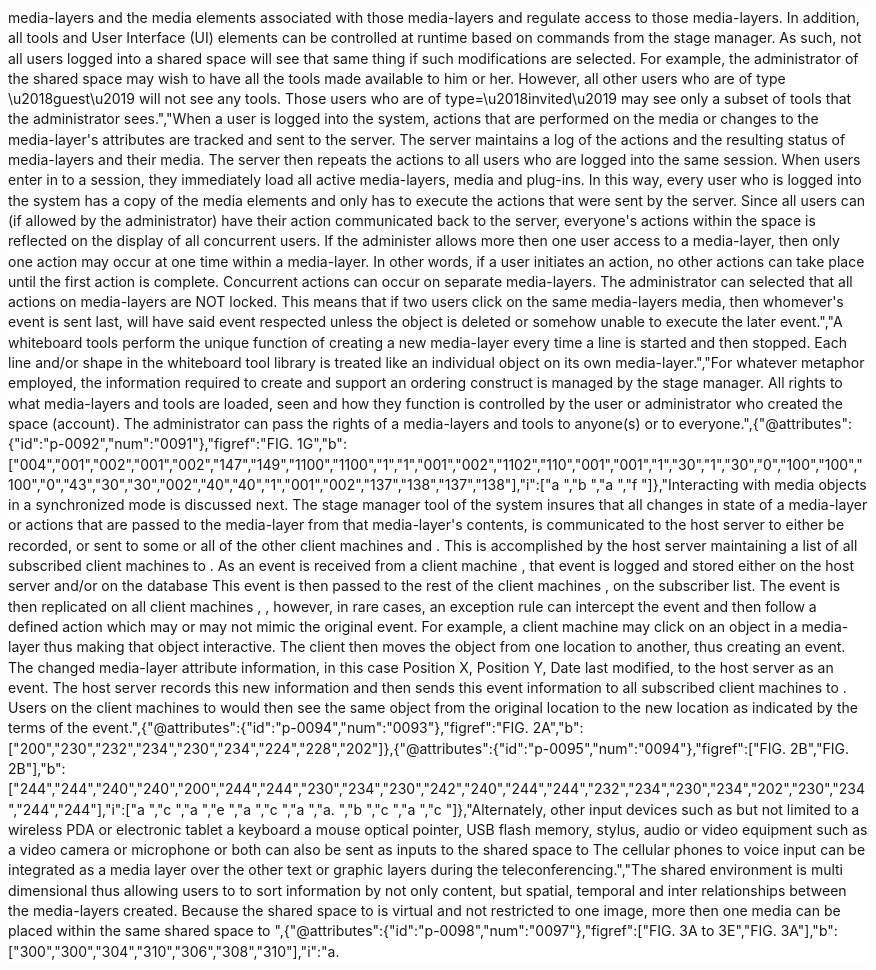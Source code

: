 media-layers and the media elements associated with those media-layers and regulate access to those media-layers. In addition, all tools and User Interface (UI) elements can be controlled at runtime based on commands from the stage manager. As such, not all users logged into a shared space will see that same thing if such modifications are selected. For example, the administrator of the shared space may wish to have all the tools made available to him or her. However, all other users who are of type \u2018guest\u2019 will not see any tools. Those users who are of type=\u2018invited\u2019 may see only a subset of tools that the administrator sees.","When a user is logged into the system, actions that are performed on the media or changes to the media-layer's attributes are tracked and sent to the server. The server maintains a log of the actions and the resulting status of media-layers and their media. The server then repeats the actions to all users who are logged into the same session. When users enter in to a session, they immediately load all active media-layers, media and plug-ins. In this way, every user who is logged into the system has a copy of the media elements and only has to execute the actions that were sent by the server. Since all users can (if allowed by the administrator) have their action communicated back to the server, everyone's actions within the space is reflected on the display of all concurrent users. If the administer allows more then one user access to a media-layer, then only one action may occur at one time within a media-layer. In other words, if a user initiates an action, no other actions can take place until the first action is complete. Concurrent actions can occur on separate media-layers. The administrator can selected that all actions on media-layers are NOT locked. This means that if two users click on the same media-layers media, then whomever's event is sent last, will have said event respected unless the object is deleted or somehow unable to execute the later event.","A whiteboard tools perform the unique function of creating a new media-layer every time a line is started and then stopped. Each line and\/or shape in the whiteboard tool library is treated like an individual object on its own media-layer.","For whatever metaphor employed, the information required to create and support an ordering construct is managed by the stage manager. All rights to what media-layers and tools are loaded, seen and how they function is controlled by the user or administrator who created the space (account). The administrator can pass the rights of a media-layers and tools to anyone(s) or to everyone.",{"@attributes":{"id":"p-0092","num":"0091"},"figref":"FIG. 1G","b":["004","001","002","001","002","147","149","1100","1100","1","1","001","002","1102","110","001","001","1","30","1","30","0","100","100","100","0","43","30","30","002","40","40","1","001","002","137","138","137","138"],"i":["a ","b ","a ","f "]},"Interacting with media objects in a synchronized mode is discussed next. The stage manager tool of the system insures that all changes in state of a media-layer or actions that are passed to the media-layer from that media-layer's contents, is communicated to the host server to either be recorded, or sent to some or all of the other client machines  and . This is accomplished by the host server maintaining a list of all subscribed client machines  to . As an event is received from a client machine , that event is logged and stored either on the host server and\/or on the database This event is then passed to the rest of the client machines ,  on the subscriber list. The event is then replicated on all client machines , , however, in rare cases, an exception rule can intercept the event and then follow a defined action which may or may not mimic the original event. For example, a client machine  may click on an object in a media-layer  thus making that object interactive. The client  then moves the object  from one location to another, thus creating an event. The changed media-layer attribute  information, in this case Position X, Position Y, Date last modified, to the host server as an event. The host server records this new information and then sends this event information to all subscribed client machines  to . Users on the client machines  to  would then see the same object from the original location to the new location as indicated by the terms of the event.",{"@attributes":{"id":"p-0094","num":"0093"},"figref":"FIG. 2A","b":["200","230","232","234","230","234","224","228","202"]},{"@attributes":{"id":"p-0095","num":"0094"},"figref":["FIG. 2B","FIG. 2B"],"b":["244","244","240","240","200","244","244","230","234","230","242","240","244","244","232","234","230","234","202","230","234","244","244"],"i":["a ","c ","a ","e ","a ","c ","a ","a. ","b ","c ","a ","c "]},"Alternately, other input devices such as but not limited to a wireless PDA or electronic tablet a keyboard a mouse optical pointer, USB flash memory, stylus, audio or video equipment such as a video camera or microphone or both can also be sent as inputs to the shared space to The cellular phones to voice input can be integrated as a media layer over the other text or graphic layers during the teleconferencing.","The shared environment is multi dimensional thus allowing users  to  to sort information by not only content, but spatial, temporal and inter relationships between the media-layers created. Because the shared space to is virtual and not restricted to one image, more then one media can be placed within the same shared space to ",{"@attributes":{"id":"p-0098","num":"0097"},"figref":["FIG. 3A to 3E","FIG. 3A"],"b":["300","300","304","310","306","308","310"],"i":"a.
